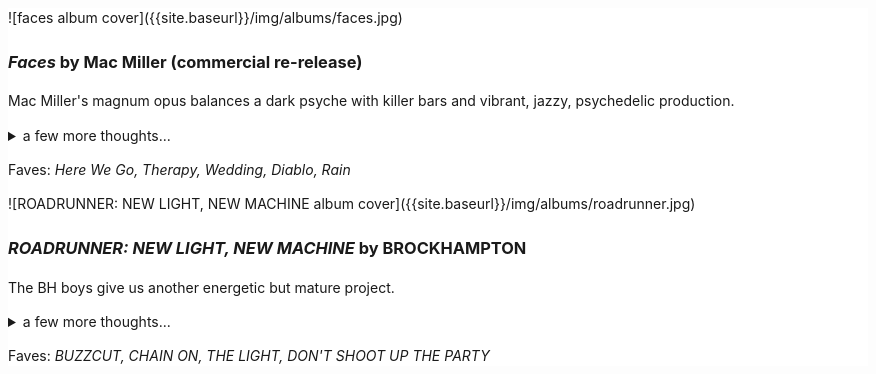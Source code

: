 <div class="row" markdown="0">
  <div class="col-4" markdown="span">
    ![faces album cover]({{site.baseurl}}/img/albums/faces.jpg)
  </div>
  <div class="col-8" markdown="0">
    <h3 class="no-margin" ><em>Faces</em> by Mac Miller (commercial re-release)</h3>
    <p>
      Mac Miller's magnum opus balances a dark psyche with killer bars and vibrant, jazzy, psychedelic production.
    </p>
    <details>
      <summary markdown="span">a few more thoughts...</summary>
      <p>
        I listened to Faces on DatPiff around when it first came out, but I don't think I truly understood the acclaim of this album until this year. Mac both raps and produces his ass off. The album sports faces of psychedelia and jazz with a tinge of lo-fi, creating an atmosphere that is as relaxing as it is melancholic. Mac's sample choices are top-notch; the Duke Ellington piano on <em>Diablo</em> is etched into my brain. Behind the pristine production is Mac at his most vulnerable. Listening to Mac fighting the demons of drug addiction and death is haunting. Mac hits the nail on the head with his fears, failures, and foresight - all of which unfortunately ring true. Faces is ultimately a tragedy, but it immortalizes Mac's legacy and showcases him at his best.
      </p>
    </details>
    <p>
      Faves: <em>Here We Go, Therapy, Wedding, Diablo, Rain</em>
    </p>
  </div>
</div>

<div class="row" markdown="0">
  <div class="col-4" markdown="span">
    ![ROADRUNNER: NEW LIGHT, NEW MACHINE album cover]({{site.baseurl}}/img/albums/roadrunner.jpg)
  </div>
  <div class="col-8" markdown="0">
    <h3 class="no-margin" ><em>ROADRUNNER: NEW LIGHT, NEW MACHINE</em> by BROCKHAMPTON</h3>
    <p>
      The BH boys give us another energetic but mature project.
    </p>
    <details>
      <summary markdown="span">a few more thoughts...</summary>
      <p>
        Erring on the side of caution, I'm not sure if BROCKHAMPTON is capable of making bad music. <em>ROADRUNNER</em> is another take on their core formula. Noisy bangers in <em>BUZZCUT</em>, <em>BANKROLL</em>, and <em>DON'T SHOOT UP THE PARTY</em>; a blend of melodic rap on <em>COUNT ON ME</em>, <em>I'LL TAKE YOU ON</em>, and <em>OLD NEWS</em>, laid-back lyrics on <em>CHAIN ON</em> and <em>WHEN I BALL</em>; and some mature introspection on both parts of <em>THE LIGHT</em> and <em>DEAR LORD</em>. I don't think this album will make you a BROCKHAMPTON fan, but it's another great step for their existing fanbase - which includes me.
      </p>
    </details>
    <p>
      Faves: <em>BUZZCUT, CHAIN ON, THE LIGHT, DON'T SHOOT UP THE PARTY</em>
    </p>
  </div>
</div>

